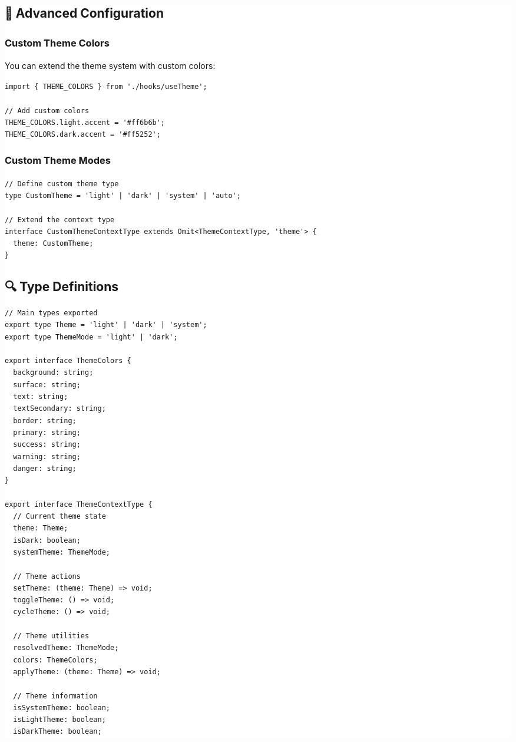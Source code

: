 ## 🔧 Advanced Configuration

### Custom Theme Colors
You can extend the theme system with custom colors:

```tsx
import { THEME_COLORS } from './hooks/useTheme';

// Add custom colors
THEME_COLORS.light.accent = '#ff6b6b';
THEME_COLORS.dark.accent = '#ff5252';
```

### Custom Theme Modes
```tsx
// Define custom theme type
type CustomTheme = 'light' | 'dark' | 'system' | 'auto';

// Extend the context type
interface CustomThemeContextType extends Omit<ThemeContextType, 'theme'> {
  theme: CustomTheme;
}
```

## 🔍 Type Definitions

```tsx
// Main types exported
export type Theme = 'light' | 'dark' | 'system';
export type ThemeMode = 'light' | 'dark';

export interface ThemeColors {
  background: string;
  surface: string;
  text: string;
  textSecondary: string;
  border: string;
  primary: string;
  success: string;
  warning: string;
  danger: string;
}

export interface ThemeContextType {
  // Current theme state
  theme: Theme;
  isDark: boolean;
  systemTheme: ThemeMode;

  // Theme actions
  setTheme: (theme: Theme) => void;
  toggleTheme: () => void;
  cycleTheme: () => void;

  // Theme utilities
  resolvedTheme: ThemeMode;
  colors: ThemeColors;
  applyTheme: (theme: Theme) => void;

  // Theme information
  isSystemTheme: boolean;
  isLightTheme: boolean;
  isDarkTheme: boolean;
```
